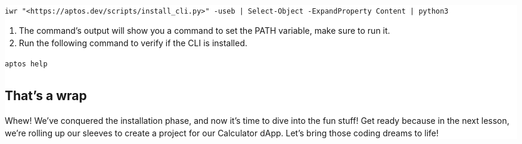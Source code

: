```
iwr "<https://aptos.dev/scripts/install_cli.py>" -useb | Select-Object -ExpandProperty Content | python3
```

1. The command’s output will show you a command to set the PATH variable, make sure to run it.
2. Run the following command to verify if the CLI is installed.

```
aptos help
```

## That’s a wrap

Whew! We’ve conquered the installation phase, and now it’s time to dive into the fun stuff! Get ready because in the next lesson, we’re rolling up our sleeves to create a project for our Calculator dApp. Let’s bring those coding dreams to life!